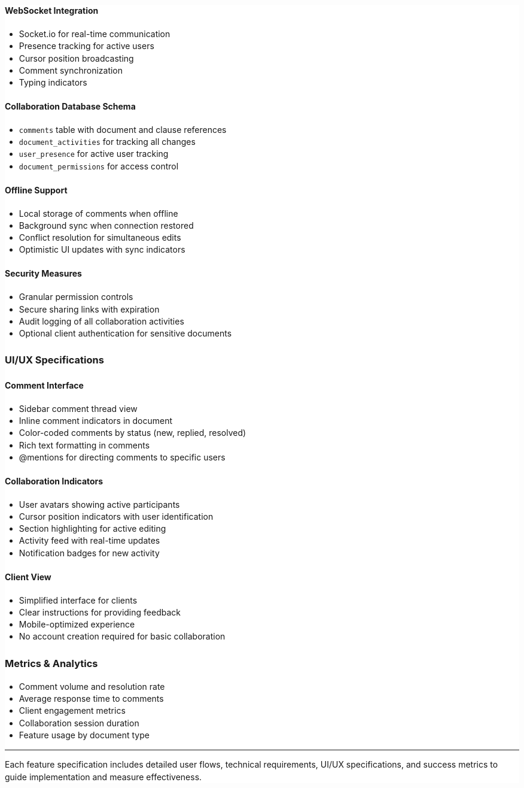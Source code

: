 #### WebSocket Integration
- Socket.io for real-time communication
- Presence tracking for active users
- Cursor position broadcasting
- Comment synchronization
- Typing indicators

#### Collaboration Database Schema
- `comments` table with document and clause references
- `document_activities` for tracking all changes
- `user_presence` for active user tracking
- `document_permissions` for access control

#### Offline Support
- Local storage of comments when offline
- Background sync when connection restored
- Conflict resolution for simultaneous edits
- Optimistic UI updates with sync indicators

#### Security Measures
- Granular permission controls
- Secure sharing links with expiration
- Audit logging of all collaboration activities
- Optional client authentication for sensitive documents

### UI/UX Specifications

#### Comment Interface
- Sidebar comment thread view
- Inline comment indicators in document
- Color-coded comments by status (new, replied, resolved)
- Rich text formatting in comments
- @mentions for directing comments to specific users

#### Collaboration Indicators
- User avatars showing active participants
- Cursor position indicators with user identification
- Section highlighting for active editing
- Activity feed with real-time updates
- Notification badges for new activity

#### Client View
- Simplified interface for clients
- Clear instructions for providing feedback
- Mobile-optimized experience
- No account creation required for basic collaboration

### Metrics & Analytics
- Comment volume and resolution rate
- Average response time to comments
- Client engagement metrics
- Collaboration session duration
- Feature usage by document type

---

Each feature specification includes detailed user flows, technical requirements, UI/UX specifications, and success metrics to guide implementation and measure effectiveness.